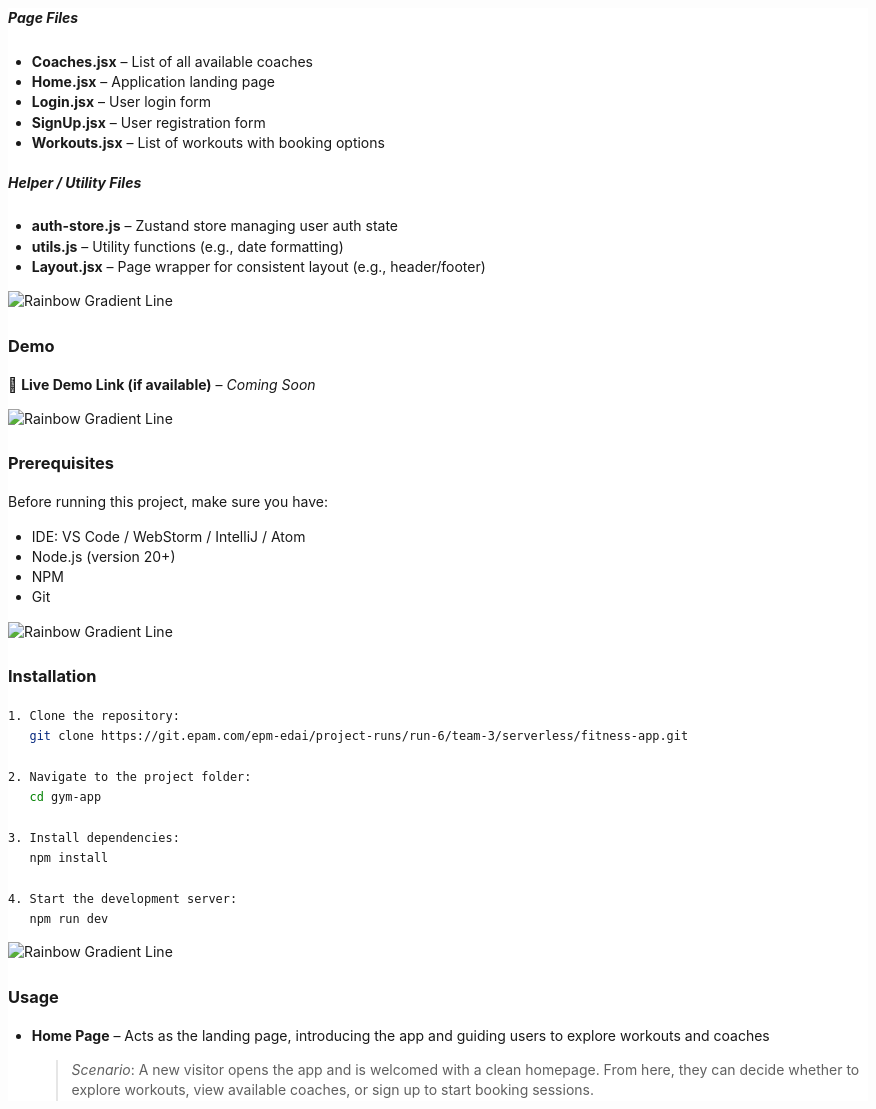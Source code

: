##### Page Files
- **Coaches.jsx** – List of all available coaches  
- **Home.jsx** – Application landing page  
- **Login.jsx** – User login form  
- **SignUp.jsx** – User registration form  
- **Workouts.jsx** – List of workouts with booking options  

##### Helper / Utility Files
- **auth-store.js** – Zustand store managing user auth state  
- **utils.js** – Utility functions (e.g., date formatting)  
- **Layout.jsx** – Page wrapper for consistent layout (e.g., header/footer)

![Rainbow Gradient Line](https://raw.githubusercontent.com/andreasbm/readme/master/assets/lines/rainbow.png)

### Demo

🔗 **Live Demo Link (if available)** – _Coming Soon_

![Rainbow Gradient Line](https://raw.githubusercontent.com/andreasbm/readme/master/assets/lines/rainbow.png)

### Prerequisites

Before running this project, make sure you have:

- IDE: VS Code / WebStorm / IntelliJ / Atom  
- Node.js (version 20+)  
- NPM  
- Git  

![Rainbow Gradient Line](https://raw.githubusercontent.com/andreasbm/readme/master/assets/lines/rainbow.png)

### Installation

```bash
1. Clone the repository:
   git clone https://git.epam.com/epm-edai/project-runs/run-6/team-3/serverless/fitness-app.git

2. Navigate to the project folder:
   cd gym-app

3. Install dependencies:
   npm install

4. Start the development server:
   npm run dev
```

![Rainbow Gradient Line](https://raw.githubusercontent.com/andreasbm/readme/master/assets/lines/rainbow.png)

### Usage

- **Home Page** – Acts as the landing page, introducing the app and guiding users to explore workouts and coaches  
  > _Scenario_: A new visitor opens the app and is welcomed with a clean homepage. From here, they can decide whether to explore workouts, view available coaches, or sign up to start booking sessions.
